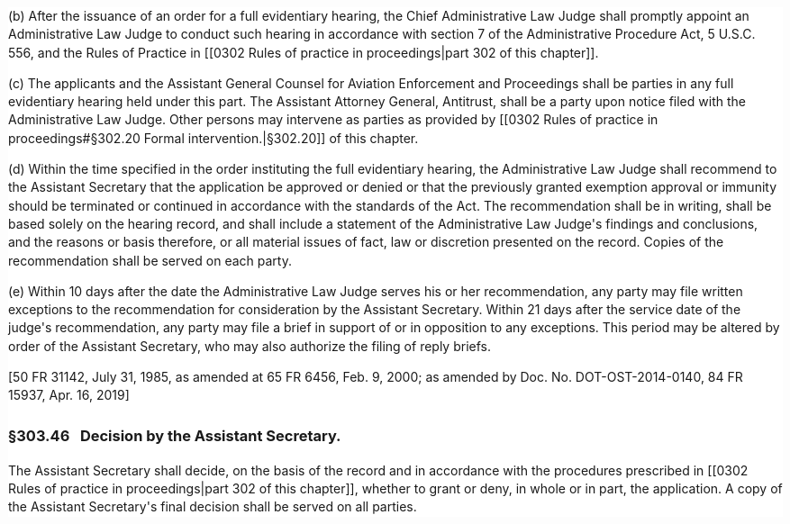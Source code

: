 \(b\) After the issuance of an order for a full evidentiary hearing, the Chief Administrative Law Judge shall promptly appoint an Administrative Law Judge to conduct such hearing in accordance with section 7 of the Administrative Procedure Act, 5 U.S.C. 556, and the Rules of Practice in [[0302 Rules of practice in proceedings|part 302 of this chapter]].

\(c\) The applicants and the Assistant General Counsel for Aviation Enforcement and Proceedings shall be parties in any full evidentiary hearing held under this part. The Assistant Attorney General, Antitrust, shall be a party upon notice filed with the Administrative Law Judge. Other persons may intervene as parties as provided by [[0302 Rules of practice in proceedings#§302.20   Formal intervention.|§302.20]] of this chapter.

\(d\) Within the time specified in the order instituting the full evidentiary hearing, the Administrative Law Judge shall recommend to the Assistant Secretary that the application be approved or denied or that the previously granted exemption approval or immunity should be terminated or continued in accordance with the standards of the Act. The recommendation shall be in writing, shall be based solely on the hearing record, and shall include a statement of the Administrative Law Judge's findings and conclusions, and the reasons or basis therefore, or all material issues of fact, law or discretion presented on the record. Copies of the recommendation shall be served on each party.

\(e\) Within 10 days after the date the Administrative Law Judge serves his or her recommendation, any party may file written exceptions to the recommendation for consideration by the Assistant Secretary. Within 21 days after the service date of the judge's recommendation, any party may file a brief in support of or in opposition to any exceptions. This period may be altered by order of the Assistant Secretary, who may also authorize the filing of reply briefs.

\[50 FR 31142, July 31, 1985, as amended at 65 FR 6456, Feb. 9, 2000; as amended by Doc. No. DOT-OST-2014-0140, 84 FR 15937, Apr. 16, 2019\]

### §303.46   Decision by the Assistant Secretary.

The Assistant Secretary shall decide, on the basis of the record and in accordance with the procedures prescribed in [[0302 Rules of practice in proceedings|part 302 of this chapter]], whether to grant or deny, in whole or in part, the application. A copy of the Assistant Secretary's final decision shall be served on all parties.

</div>